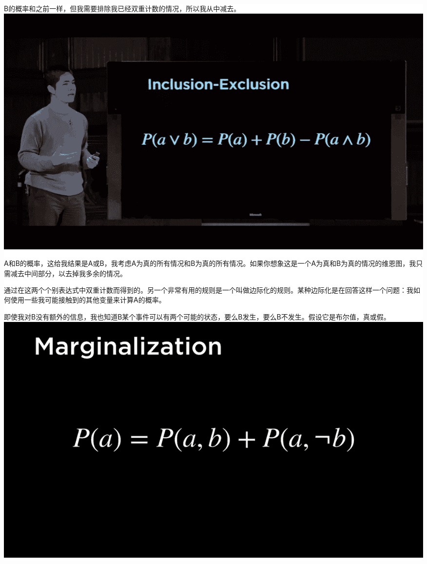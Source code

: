 B的概率和之前一样，但我需要排除我已经双重计数的情况，所以我从中减去。![](img/5f685980768499c5387e9815c6495f0f_29.png)

A和B的概率，这给我结果是A或B，我考虑A为真的所有情况和B为真的所有情况。如果你想象这是一个A为真和B为真的情况的维恩图，我只需减去中间部分，以去掉我多余的情况。

通过在这两个个别表达式中双重计数而得到的。另一个非常有用的规则是一个叫做边际化的规则。某种边际化是在回答这样一个问题：我如何使用一些我可能接触到的其他变量来计算A的概率。

即使我对B没有额外的信息，我也知道B某个事件可以有两个可能的状态，要么B发生，要么B不发生。假设它是布尔值，真或假。![](img/5f685980768499c5387e9815c6495f0f_31.png)
